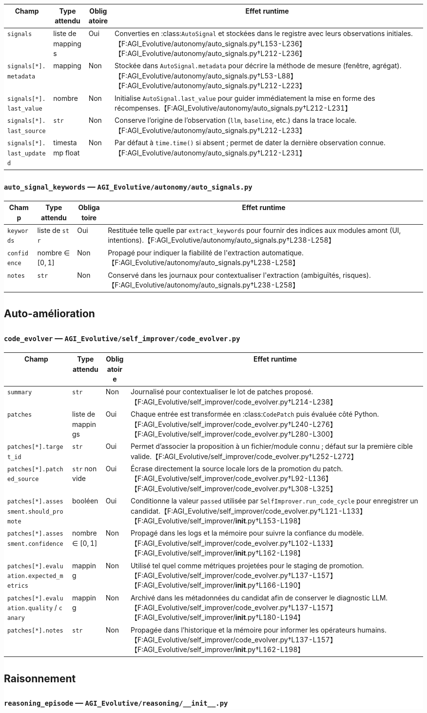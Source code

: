 | Champ | Type attendu | Obligatoire | Effet runtime |
| --- | --- | --- | --- |
| `signals` | liste de mappings | Oui | Converties en :class:`AutoSignal` et stockées dans le registre avec leurs observations initiales.【F:AGI_Evolutive/autonomy/auto_signals.py†L153-L236】【F:AGI_Evolutive/autonomy/auto_signals.py†L212-L236】 |
| `signals[*].metadata` | mapping | Non | Stockée dans `AutoSignal.metadata` pour décrire la méthode de mesure (fenêtre, agrégat).【F:AGI_Evolutive/autonomy/auto_signals.py†L53-L88】【F:AGI_Evolutive/autonomy/auto_signals.py†L212-L223】 |
| `signals[*].last_value` | nombre | Non | Initialise `AutoSignal.last_value` pour guider immédiatement la mise en forme des récompenses.【F:AGI_Evolutive/autonomy/auto_signals.py†L212-L231】 |
| `signals[*].last_source` | `str` | Non | Conserve l’origine de l’observation (`llm`, `baseline`, etc.) dans la trace locale.【F:AGI_Evolutive/autonomy/auto_signals.py†L212-L233】 |
| `signals[*].last_updated` | timestamp float | Non | Par défaut à `time.time()` si absent ; permet de dater la dernière observation connue.【F:AGI_Evolutive/autonomy/auto_signals.py†L212-L231】 |

### `auto_signal_keywords` — `AGI_Evolutive/autonomy/auto_signals.py`

| Champ | Type attendu | Obligatoire | Effet runtime |
| --- | --- | --- | --- |
| `keywords` | liste de `str` | Oui | Restituée telle quelle par `extract_keywords` pour fournir des indices aux modules amont (UI, intentions).【F:AGI_Evolutive/autonomy/auto_signals.py†L238-L258】 |
| `confidence` | nombre ∈ [0, 1] | Non | Propagé pour indiquer la fiabilité de l'extraction automatique.【F:AGI_Evolutive/autonomy/auto_signals.py†L238-L258】 |
| `notes` | `str` | Non | Conservé dans les journaux pour contextualiser l'extraction (ambiguïtés, risques).【F:AGI_Evolutive/autonomy/auto_signals.py†L238-L258】 |

## Auto-amélioration

### `code_evolver` — `AGI_Evolutive/self_improver/code_evolver.py`

| Champ | Type attendu | Obligatoire | Effet runtime |
| --- | --- | --- | --- |
| `summary` | `str` | Non | Journalisé pour contextualiser le lot de patches proposé.【F:AGI_Evolutive/self_improver/code_evolver.py†L214-L238】 |
| `patches` | liste de mappings | Oui | Chaque entrée est transformée en :class:`CodePatch` puis évaluée côté Python.【F:AGI_Evolutive/self_improver/code_evolver.py†L240-L276】【F:AGI_Evolutive/self_improver/code_evolver.py†L280-L300】 |
| `patches[*].target_id` | `str` | Oui | Permet d’associer la proposition à un fichier/module connu ; défaut sur la première cible valide.【F:AGI_Evolutive/self_improver/code_evolver.py†L252-L272】 |
| `patches[*].patched_source` | `str` non vide | Oui | Écrase directement la source locale lors de la promotion du patch.【F:AGI_Evolutive/self_improver/code_evolver.py†L92-L136】【F:AGI_Evolutive/self_improver/code_evolver.py†L308-L325】 |
| `patches[*].assessment.should_promote` | booléen | Oui | Conditionne la valeur `passed` utilisée par `SelfImprover.run_code_cycle` pour enregistrer un candidat.【F:AGI_Evolutive/self_improver/code_evolver.py†L121-L133】【F:AGI_Evolutive/self_improver/__init__.py†L153-L198】 |
| `patches[*].assessment.confidence` | nombre ∈ [0, 1] | Non | Propagé dans les logs et la mémoire pour suivre la confiance du modèle.【F:AGI_Evolutive/self_improver/code_evolver.py†L102-L133】【F:AGI_Evolutive/self_improver/__init__.py†L162-L198】 |
| `patches[*].evaluation.expected_metrics` | mapping | Non | Utilisé tel quel comme métriques projetées pour le staging de promotion.【F:AGI_Evolutive/self_improver/code_evolver.py†L137-L157】【F:AGI_Evolutive/self_improver/__init__.py†L166-L190】 |
| `patches[*].evaluation.quality` / `canary` | mapping | Non | Archivé dans les métadonnées du candidat afin de conserver le diagnostic LLM.【F:AGI_Evolutive/self_improver/code_evolver.py†L137-L157】【F:AGI_Evolutive/self_improver/__init__.py†L180-L194】 |
| `patches[*].notes` | `str` | Non | Propagée dans l’historique et la mémoire pour informer les opérateurs humains.【F:AGI_Evolutive/self_improver/code_evolver.py†L137-L157】【F:AGI_Evolutive/self_improver/__init__.py†L162-L198】 |

## Raisonnement

### `reasoning_episode` — `AGI_Evolutive/reasoning/__init__.py`
